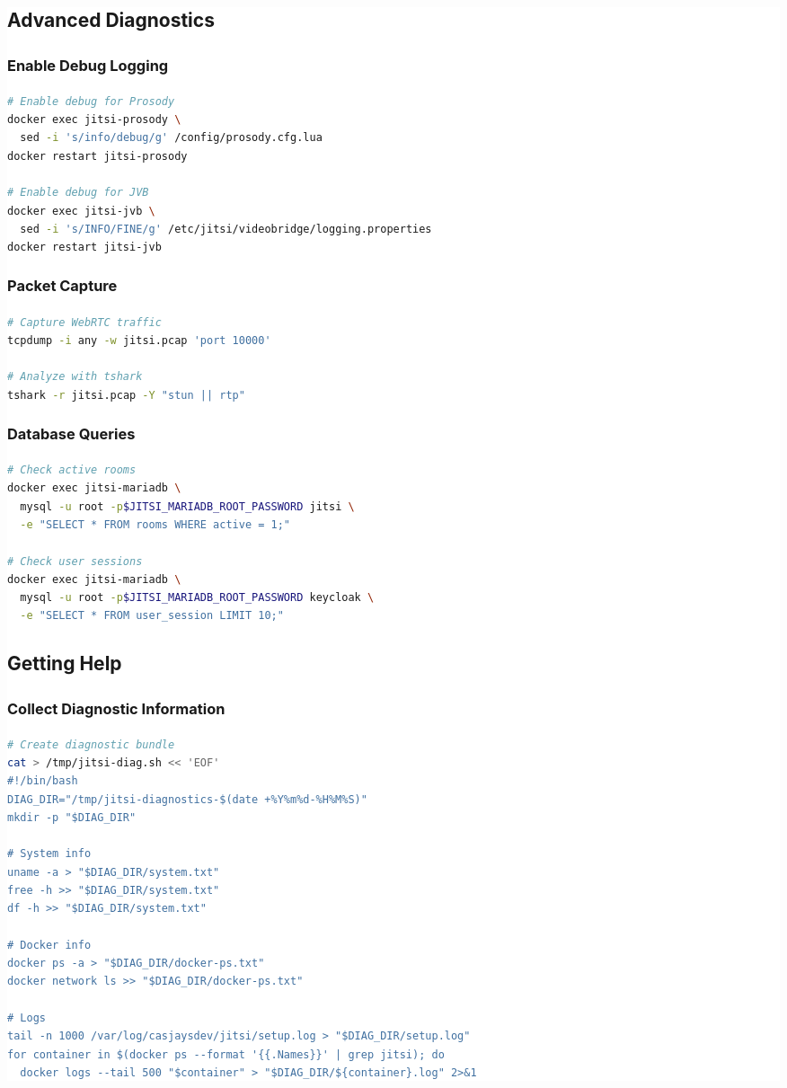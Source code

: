 ## Advanced Diagnostics

### Enable Debug Logging

```bash
# Enable debug for Prosody
docker exec jitsi-prosody \
  sed -i 's/info/debug/g' /config/prosody.cfg.lua
docker restart jitsi-prosody

# Enable debug for JVB
docker exec jitsi-jvb \
  sed -i 's/INFO/FINE/g' /etc/jitsi/videobridge/logging.properties
docker restart jitsi-jvb
```

### Packet Capture

```bash
# Capture WebRTC traffic
tcpdump -i any -w jitsi.pcap 'port 10000'

# Analyze with tshark
tshark -r jitsi.pcap -Y "stun || rtp"
```

### Database Queries

```bash
# Check active rooms
docker exec jitsi-mariadb \
  mysql -u root -p$JITSI_MARIADB_ROOT_PASSWORD jitsi \
  -e "SELECT * FROM rooms WHERE active = 1;"

# Check user sessions
docker exec jitsi-mariadb \
  mysql -u root -p$JITSI_MARIADB_ROOT_PASSWORD keycloak \
  -e "SELECT * FROM user_session LIMIT 10;"
```

## Getting Help

### Collect Diagnostic Information

```bash
# Create diagnostic bundle
cat > /tmp/jitsi-diag.sh << 'EOF'
#!/bin/bash
DIAG_DIR="/tmp/jitsi-diagnostics-$(date +%Y%m%d-%H%M%S)"
mkdir -p "$DIAG_DIR"

# System info
uname -a > "$DIAG_DIR/system.txt"
free -h >> "$DIAG_DIR/system.txt"
df -h >> "$DIAG_DIR/system.txt"

# Docker info
docker ps -a > "$DIAG_DIR/docker-ps.txt"
docker network ls >> "$DIAG_DIR/docker-ps.txt"

# Logs
tail -n 1000 /var/log/casjaysdev/jitsi/setup.log > "$DIAG_DIR/setup.log"
for container in $(docker ps --format '{{.Names}}' | grep jitsi); do
  docker logs --tail 500 "$container" > "$DIAG_DIR/${container}.log" 2>&1
```